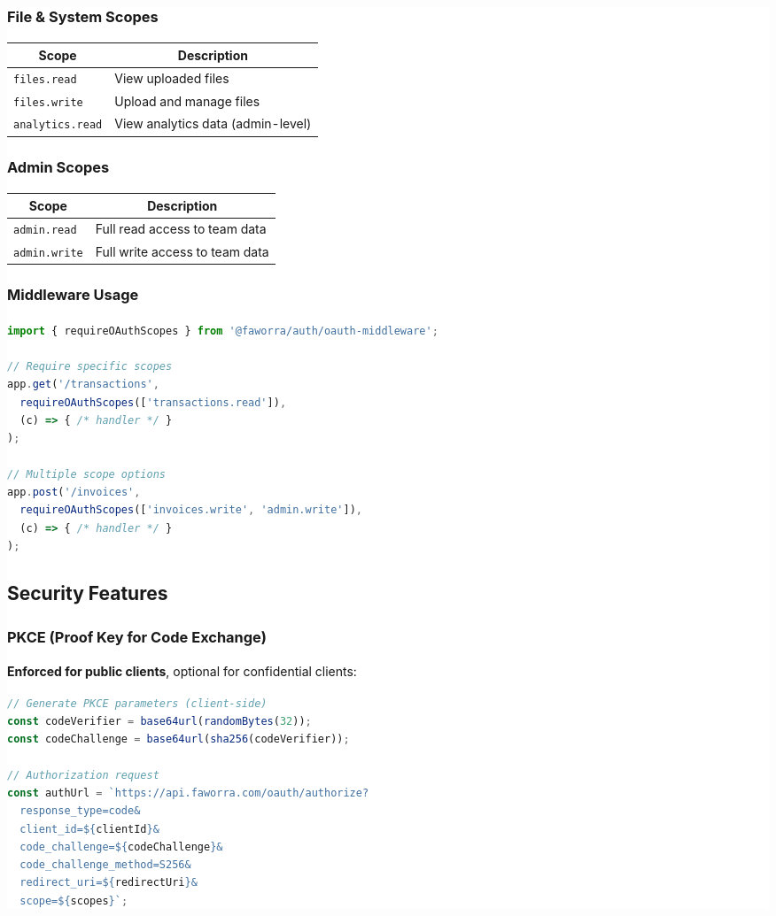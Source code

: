 ### File & System Scopes

| Scope | Description |
|-------|-------------|
| `files.read` | View uploaded files |
| `files.write` | Upload and manage files |
| `analytics.read` | View analytics data (admin-level) |

### Admin Scopes

| Scope | Description |
|-------|-------------|
| `admin.read` | Full read access to team data |
| `admin.write` | Full write access to team data |

### Middleware Usage

```typescript
import { requireOAuthScopes } from '@faworra/auth/oauth-middleware';

// Require specific scopes
app.get('/transactions', 
  requireOAuthScopes(['transactions.read']),
  (c) => { /* handler */ }
);

// Multiple scope options
app.post('/invoices',
  requireOAuthScopes(['invoices.write', 'admin.write']),
  (c) => { /* handler */ }
);
```

## Security Features

### PKCE (Proof Key for Code Exchange)

**Enforced for public clients**, optional for confidential clients:

```typescript
// Generate PKCE parameters (client-side)
const codeVerifier = base64url(randomBytes(32));
const codeChallenge = base64url(sha256(codeVerifier));

// Authorization request
const authUrl = `https://api.faworra.com/oauth/authorize?
  response_type=code&
  client_id=${clientId}&
  code_challenge=${codeChallenge}&
  code_challenge_method=S256&
  redirect_uri=${redirectUri}&
  scope=${scopes}`;
```
